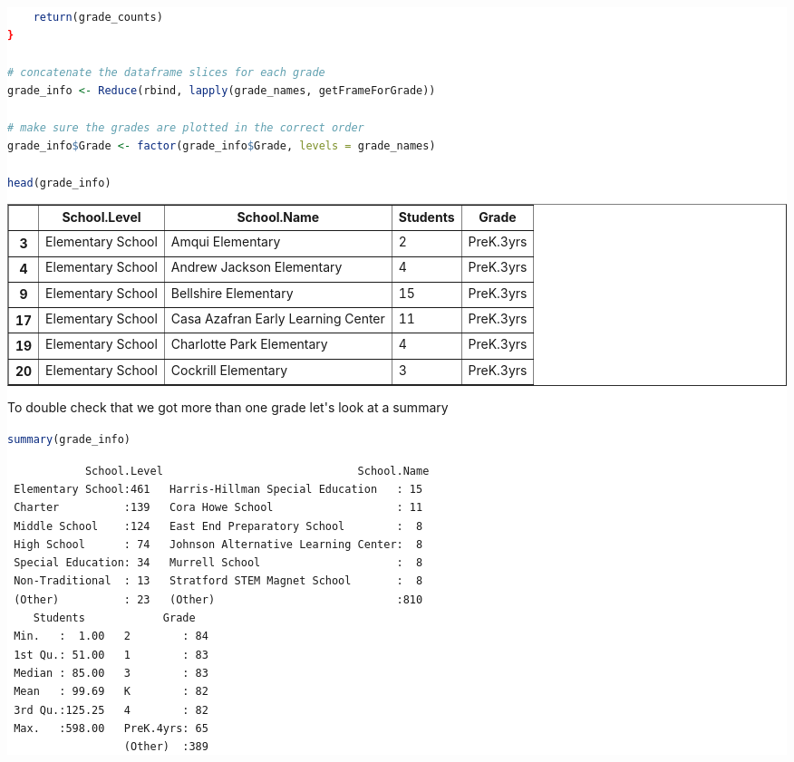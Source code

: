 ```R
    return(grade_counts)
}

# concatenate the dataframe slices for each grade
grade_info <- Reduce(rbind, lapply(grade_names, getFrameForGrade))

# make sure the grades are plotted in the correct order
grade_info$Grade <- factor(grade_info$Grade, levels = grade_names)

head(grade_info)
```


<table border="1" class="dataframe">
<thead><tr><th></th><th>School.Level</th><th>School.Name</th><th>Students</th><th>Grade</th></tr></thead>
<tbody>
	<tr><th>3</th><td>Elementary School                 </td><td>Amqui Elementary                  </td><td> 2                                </td><td>PreK.3yrs                         </td></tr>
	<tr><th>4</th><td>Elementary School                 </td><td>Andrew Jackson Elementary         </td><td> 4                                </td><td>PreK.3yrs                         </td></tr>
	<tr><th>9</th><td>Elementary School                 </td><td>Bellshire Elementary              </td><td>15                                </td><td>PreK.3yrs                         </td></tr>
	<tr><th>17</th><td>Elementary School                 </td><td>Casa Azafran Early Learning Center</td><td>11                                </td><td>PreK.3yrs                         </td></tr>
	<tr><th>19</th><td>Elementary School                 </td><td>Charlotte Park Elementary         </td><td> 4                                </td><td>PreK.3yrs                         </td></tr>
	<tr><th>20</th><td>Elementary School                 </td><td>Cockrill Elementary               </td><td> 3                                </td><td>PreK.3yrs                         </td></tr>
</tbody>
</table>



To double check that we got more than one grade let's look at a summary


```R
summary(grade_info)
```


                School.Level                              School.Name 
     Elementary School:461   Harris-Hillman Special Education   : 15  
     Charter          :139   Cora Howe School                   : 11  
     Middle School    :124   East End Preparatory School        :  8  
     High School      : 74   Johnson Alternative Learning Center:  8  
     Special Education: 34   Murrell School                     :  8  
     Non-Traditional  : 13   Stratford STEM Magnet School       :  8  
     (Other)          : 23   (Other)                            :810  
        Students            Grade    
     Min.   :  1.00   2        : 84  
     1st Qu.: 51.00   1        : 83  
     Median : 85.00   3        : 83  
     Mean   : 99.69   K        : 82  
     3rd Qu.:125.25   4        : 82  
     Max.   :598.00   PreK.4yrs: 65  
                      (Other)  :389  
